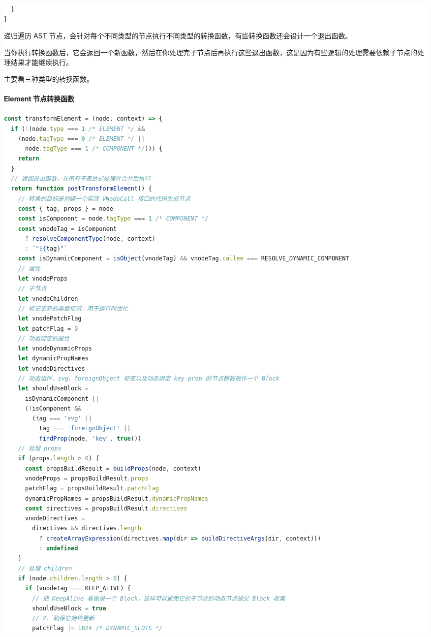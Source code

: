 ```js
  }
}
```

递归遍历 AST 节点，会针对每个不同类型的节点执行不同类型的转换函数，有些转换函数还会设计一个退出函数。

当你执行转换函数后，它会返回一个新函数，然后在你处理完子节点后再执行这些退出函数，这是因为有些逻辑的处理需要依赖子节点的处理结果才能继续执行。

主要看三种类型的转换函数。

#### Element 节点转换函数

```js
const transformElement = (node, context) => {
  if (!(node.type === 1 /* ELEMENT */ &&
    (node.tagType === 0 /* ELEMENT */ ||
      node.tagType === 1 /* COMPONENT */))) {
    return
  }
  // 返回退出函数，在所有子表达式处理并合并后执行
  return function postTransformElement() {
    // 转换的目标是创建一个实现 VNodeCall 接口的代码生成节点
    const { tag, props } = node
    const isComponent = node.tagType === 1 /* COMPONENT */
    const vnodeTag = isComponent
      ? resolveComponentType(node, context)
      : `"${tag}"`
    const isDynamicComponent = isObject(vnodeTag) && vnodeTag.callee === RESOLVE_DYNAMIC_COMPONENT
    // 属性
    let vnodeProps
    // 子节点
    let vnodeChildren
    // 标记更新的类型标识，用于运行时优化
    let vnodePatchFlag
    let patchFlag = 0
    // 动态绑定的属性
    let vnodeDynamicProps
    let dynamicPropNames
    let vnodeDirectives
    // 动态组件、svg、foreignObject 标签以及动态绑定 key prop 的节点都被视作一个 Block
    let shouldUseBlock =
      isDynamicComponent ||
      (!isComponent &&
        (tag === 'svg' ||
          tag === 'foreignObject' ||
          findProp(node, 'key', true)))
    // 处理 props
    if (props.length > 0) {
      const propsBuildResult = buildProps(node, context)
      vnodeProps = propsBuildResult.props
      patchFlag = propsBuildResult.patchFlag
      dynamicPropNames = propsBuildResult.dynamicPropNames
      const directives = propsBuildResult.directives
      vnodeDirectives =
        directives && directives.length
          ? createArrayExpression(directives.map(dir => buildDirectiveArgs(dir, context)))
          : undefined
    }
    // 处理 children
    if (node.children.length > 0) {
      if (vnodeTag === KEEP_ALIVE) {
        // 把 KeepAlive 看做是一个 Block，这样可以避免它的子节点的动态节点被父 Block 收集
        shouldUseBlock = true
        // 2. 确保它始终更新
        patchFlag |= 1024 /* DYNAMIC_SLOTS */
```